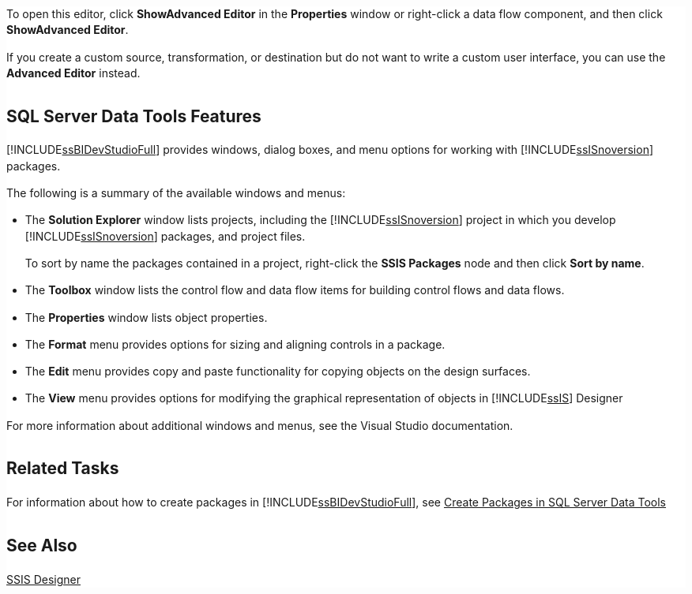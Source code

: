  To open this editor, click **ShowAdvanced Editor** in the **Properties** window or right-click a data flow component, and then click **ShowAdvanced Editor**.  
  
 If you create a custom source, transformation, or destination but do not want to write a custom user interface, you can use the **Advanced Editor** instead.  
  
## SQL Server Data Tools Features  
 [!INCLUDE[ssBIDevStudioFull](../includes/ssbidevstudiofull-md.md)] provides windows, dialog boxes, and menu options for working with [!INCLUDE[ssISnoversion](../includes/ssisnoversion-md.md)] packages.  
  
 The following is a summary of the available windows and menus:  
  
-   The **Solution Explorer** window lists projects, including the [!INCLUDE[ssISnoversion](../includes/ssisnoversion-md.md)] project in which you develop [!INCLUDE[ssISnoversion](../includes/ssisnoversion-md.md)] packages, and project files.  
  
     To sort by name the packages contained in a project, right-click the **SSIS Packages** node and then click **Sort by name**.  
  
-   The **Toolbox** window lists the control flow and data flow items for building control flows and data flows.  
  
-   The **Properties** window lists object properties.  
  
-   The **Format** menu provides options for sizing and aligning controls in a package.  
  
-   The **Edit** menu provides copy and paste functionality for copying objects on the design surfaces.  
  
-   The **View** menu provides options for modifying the graphical representation of objects in [!INCLUDE[ssIS](../includes/ssis-md.md)] Designer  
  
 For more information about additional windows and menus, see the Visual Studio documentation.  
  
## Related Tasks  
 For information about how to create packages in [!INCLUDE[ssBIDevStudioFull](../includes/ssbidevstudiofull-md.md)], see [Create Packages in SQL Server Data Tools](../integration-services/create-packages-in-sql-server-data-tools.md)  
  
## See Also  
 [SSIS Designer](../integration-services/ssis-designer.md)  
  
  
